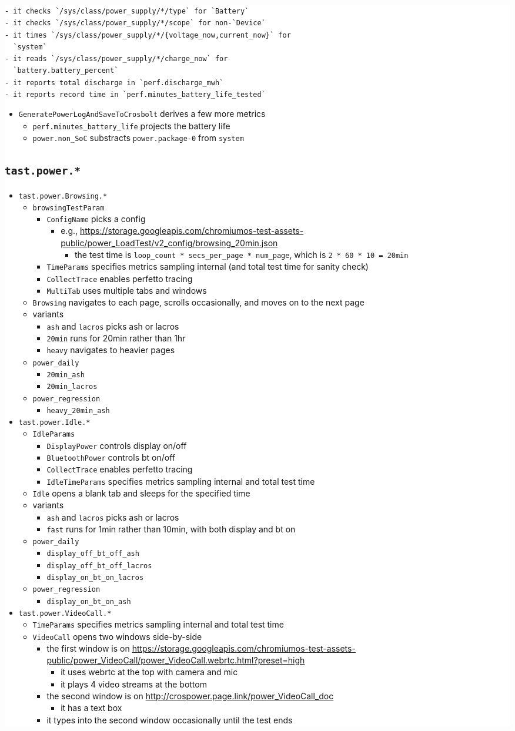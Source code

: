     - it checks `/sys/class/power_supply/*/type` for `Battery`
    - it checks `/sys/class/power_supply/*/scope` for non-`Device`
    - it times `/sys/class/power_supply/*/{voltage_now,current_now}` for
      `system`
    - it reads `/sys/class/power_supply/*/charge_now` for
      `battery.battery_percent`
    - it reports total discharge in `perf.discharge_mwh`
    - it reports record time in `perf.minutes_battery_life_tested`
  - `GeneratePowerLogAndSaveToCrosbolt` derives a few more metrics
    - `perf.minutes_battery_life` projects the battery life
    - `power.non_SoC` substracts `power.package-0` from `system`

## `tast.power.*`

- `tast.power.Browsing.*`
  - `browsingTestParam`
    - `ConfigName` picks a config
      - e.g., <https://storage.googleapis.com/chromiumos-test-assets-public/power_LoadTest/v2_config/browsing_20min.json>
        - the test time is `loop_count * secs_per_page * num_page`, which is
          `2 * 60 * 10 = 20min`
    - `TimeParams` specifies metrics sampling internal (and total test time
      for sanity check)
    - `CollectTrace` enables perfetto tracing
    - `MultiTab` uses multiple tabs and windows
  - `Browsing` navigates to each page, scrolls occasionally, and moves on to
    the next page
  - variants
    - `ash` and `lacros` picks ash or lacros
    - `20min` runs for 20min rather than 1hr
    - `heavy` navigates to heavier pages
  - `power_daily`
    - `20min_ash`
    - `20min_lacros`
  - `power_regression`
    - `heavy_20min_ash`
- `tast.power.Idle.*`
  - `IdleParams`
    - `DisplayPower` controls display on/off
    - `BluetoothPower` controls bt on/off
    - `CollectTrace` enables perfetto tracing
    - `IdleTimeParams` specifies metrics sampling internal and total test time
  - `Idle` opens a blank tab and sleeps for the specified time
  - variants
    - `ash` and `lacros` picks ash or lacros
    - `fast` runs for 1min rather than 10min, with both display and bt on
  - `power_daily`
    - `display_off_bt_off_ash`
    - `display_off_bt_off_lacros`
    - `display_on_bt_on_lacros`
  - `power_regression`
    - `display_on_bt_on_ash`
- `tast.power.VideoCall.*`
  - `TimeParams` specifies metrics sampling internal and total test time
  - `VideoCall` opens two windows side-by-side
    - the first window is on
      <https://storage.googleapis.com/chromiumos-test-assets-public/power_VideoCall/power_VideoCall.webrtc.html?preset=high>
      - it uses webrtc at the top with camera and mic
      - it plays 4 video streams at the bottom
    - the second window is on <http://crospower.page.link/power_VideoCall_doc>
      - it has a text box
    - it types into the second window occasionally until the test ends